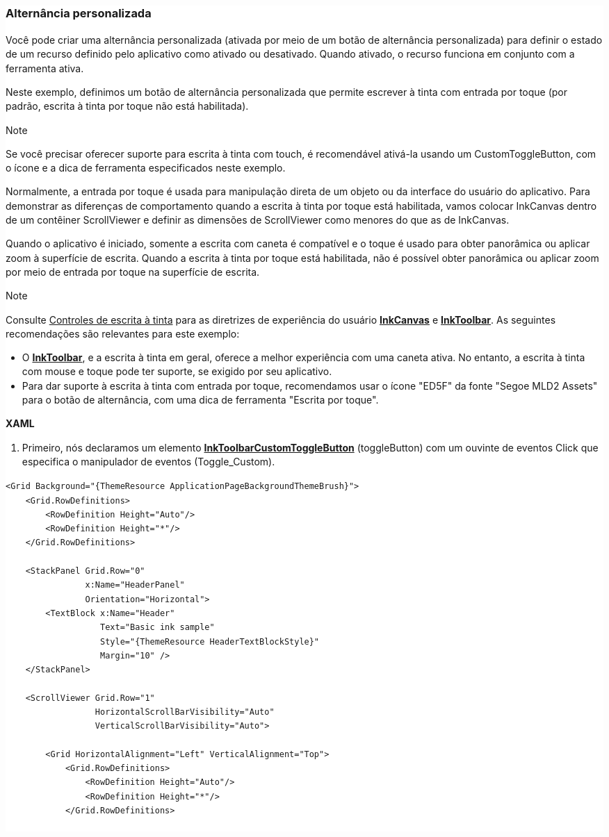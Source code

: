 ### <a name="custom-toggle"></a>Alternância personalizada

Você pode criar uma alternância personalizada (ativada por meio de um botão de alternância personalizada) para definir o estado de um recurso definido pelo aplicativo como ativado ou desativado. Quando ativado, o recurso funciona em conjunto com a ferramenta ativa.

Neste exemplo, definimos um botão de alternância personalizada que permite escrever à tinta com entrada por toque (por padrão, escrita à tinta por toque não está habilitada).

> [!NOTE]  
> Se você precisar oferecer suporte para escrita à tinta com touch, é recomendável ativá-la usando um CustomToggleButton, com o ícone e a dica de ferramenta especificados neste exemplo.

Normalmente, a entrada por toque é usada para manipulação direta de um objeto ou da interface do usuário do aplicativo. Para demonstrar as diferenças de comportamento quando a escrita à tinta por toque está habilitada, vamos colocar InkCanvas dentro de um contêiner ScrollViewer e definir as dimensões de ScrollViewer como menores do que as de InkCanvas. 

Quando o aplicativo é iniciado, somente a escrita com caneta é compatível e o toque é usado para obter panorâmica ou aplicar zoom à superfície de escrita. Quando a escrita à tinta por toque está habilitada, não é possível obter panorâmica ou aplicar zoom por meio de entrada por toque na superfície de escrita.

> [!NOTE]
> Consulte [Controles de escrita à tinta](..\controls-and-patterns\inking-controls.md) para as diretrizes de experiência do usuário [**InkCanvas**](https://msdn.microsoft.com/library/windows/apps/Windows.UI.Xaml.Controls.InkCanvas) e [**InkToolbar**](https://msdn.microsoft.com/library/windows/apps/Windows.UI.Xaml.Controls.InkToolbar). As seguintes recomendações são relevantes para este exemplo:
> - O [**InkToolbar**](https://msdn.microsoft.com/library/windows/apps/Windows.UI.Xaml.Controls.InkToolbar), e a escrita à tinta em geral, oferece a melhor experiência com uma caneta ativa. No entanto, a escrita à tinta com mouse e toque pode ter suporte, se exigido por seu aplicativo. 
> - Para dar suporte à escrita à tinta com entrada por toque, recomendamos usar o ícone "ED5F" da fonte "Segoe MLD2 Assets" para o botão de alternância, com uma dica de ferramenta "Escrita por toque". 

**XAML**

1. Primeiro, nós declaramos um elemento [**InkToolbarCustomToggleButton**](https://msdn.microsoft.com/library/windows/apps/Windows.UI.Xaml.Controls.InkToolbarCustomToggleButton) (toggleButton) com um ouvinte de eventos Click que especifica o manipulador de eventos (Toggle_Custom).

```xaml 
<Grid Background="{ThemeResource ApplicationPageBackgroundThemeBrush}">
    <Grid.RowDefinitions>
        <RowDefinition Height="Auto"/>
        <RowDefinition Height="*"/>
    </Grid.RowDefinitions>

    <StackPanel Grid.Row="0" 
                x:Name="HeaderPanel" 
                Orientation="Horizontal">
        <TextBlock x:Name="Header" 
                   Text="Basic ink sample" 
                   Style="{ThemeResource HeaderTextBlockStyle}" 
                   Margin="10" />
    </StackPanel>

    <ScrollViewer Grid.Row="1" 
                  HorizontalScrollBarVisibility="Auto" 
                  VerticalScrollBarVisibility="Auto">
        
        <Grid HorizontalAlignment="Left" VerticalAlignment="Top">
            <Grid.RowDefinitions>
                <RowDefinition Height="Auto"/>
                <RowDefinition Height="*"/>
            </Grid.RowDefinitions>
            
```